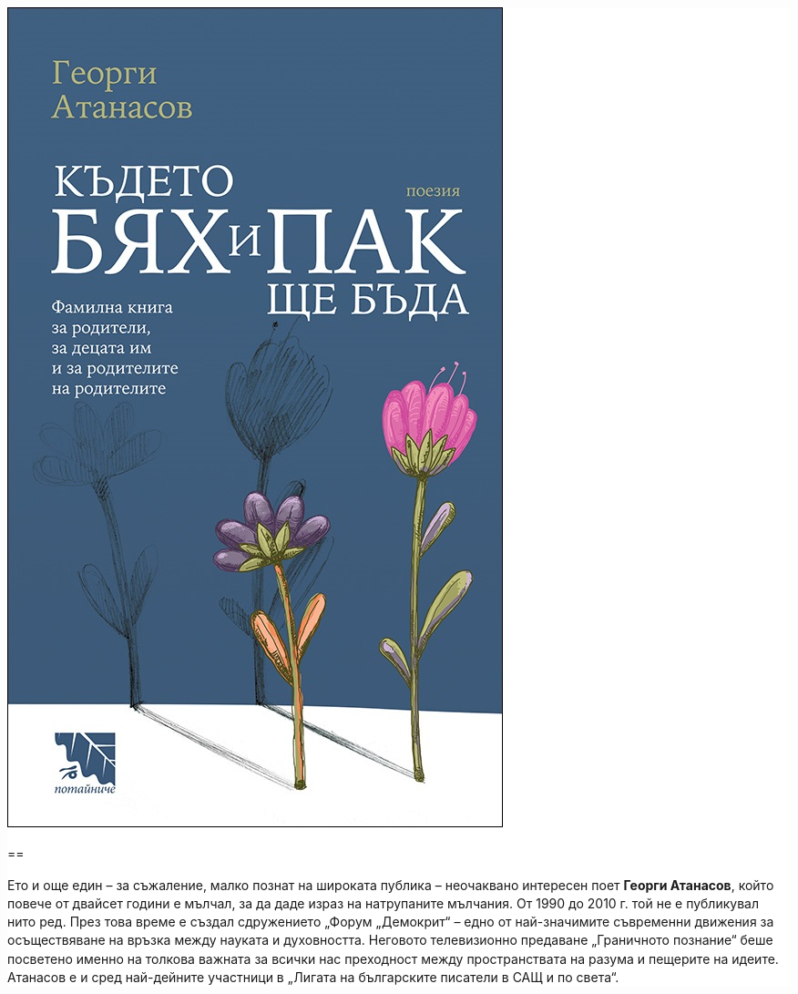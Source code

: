 ![](/Uploads/3h.jpg)

\==

Ето и още един – за съжаление, малко познат на широката публика – неочаквано интересен поет **Георги Атанасов**, който повече от двайсет години е мълчал, за да даде израз на натрупаните мълчания. От 1990 до 2010 г. той не е публикувал нито ред. През това време е създал сдружението „Форум „Демокрит“ – едно от най-значимите съвременни движения за осъществяване на връзка между науката и духовността. Неговото телевизионно предаване „Граничното познание“ беше посветено именно на толкова важната за всички нас преходност между пространствата на разума и пещерите на идеите. Атанасов е и сред най-дейните участници в „Лигата на българските писатели в САЩ и по света“. 
